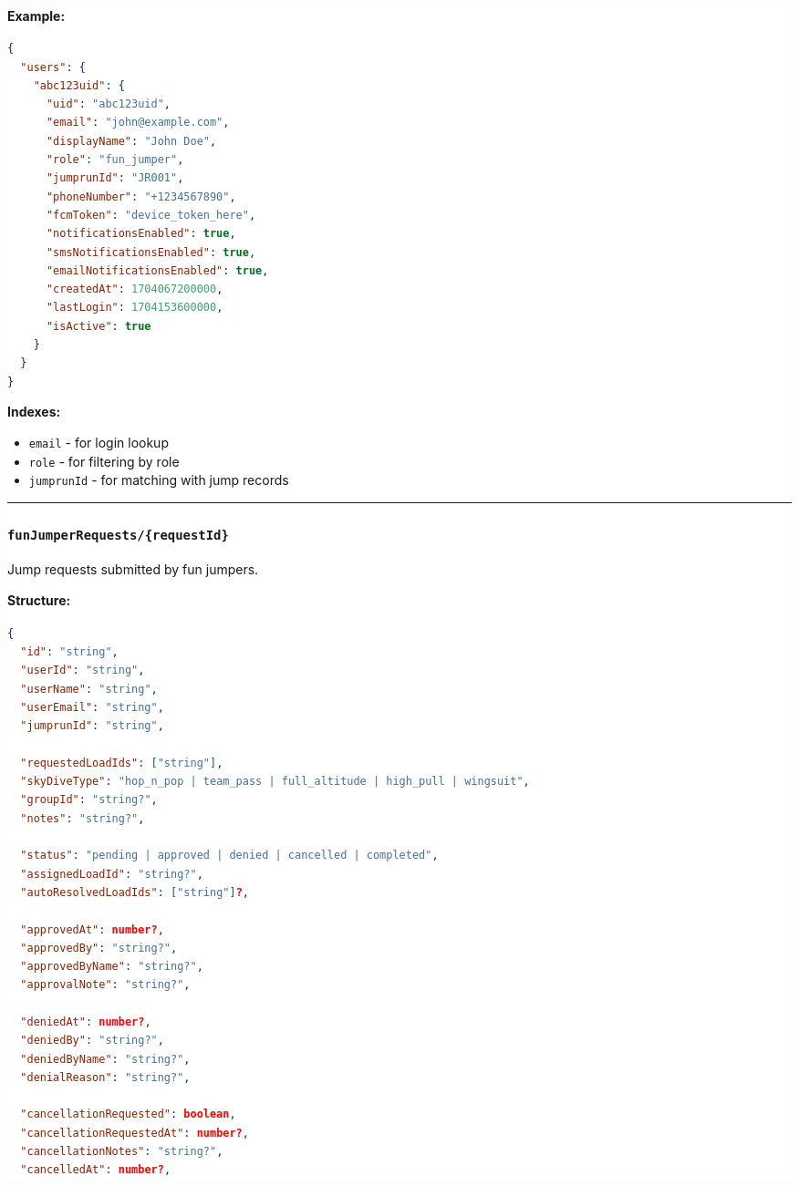 **Example:**
```json
{
  "users": {
    "abc123uid": {
      "uid": "abc123uid",
      "email": "john@example.com",
      "displayName": "John Doe",
      "role": "fun_jumper",
      "jumprunId": "JR001",
      "phoneNumber": "+1234567890",
      "fcmToken": "device_token_here",
      "notificationsEnabled": true,
      "smsNotificationsEnabled": true,
      "emailNotificationsEnabled": true,
      "createdAt": 1704067200000,
      "lastLogin": 1704153600000,
      "isActive": true
    }
  }
}
```

**Indexes:**
- `email` - for login lookup
- `role` - for filtering by role
- `jumprunId` - for matching with jump records

---

### `funJumperRequests/{requestId}`
Jump requests submitted by fun jumpers.

**Structure:**
```json
{
  "id": "string",
  "userId": "string",
  "userName": "string",
  "userEmail": "string",
  "jumprunId": "string",

  "requestedLoadIds": ["string"],
  "skyDiveType": "hop_n_pop | team_pass | full_altitude | high_pull | wingsuit",
  "groupId": "string?",
  "notes": "string?",

  "status": "pending | approved | denied | cancelled | completed",
  "assignedLoadId": "string?",
  "autoResolvedLoadIds": ["string"]?,

  "approvedAt": number?,
  "approvedBy": "string?",
  "approvedByName": "string?",
  "approvalNote": "string?",

  "deniedAt": number?,
  "deniedBy": "string?",
  "deniedByName": "string?",
  "denialReason": "string?",

  "cancellationRequested": boolean,
  "cancellationRequestedAt": number?,
  "cancellationNotes": "string?",
  "cancelledAt": number?,
```